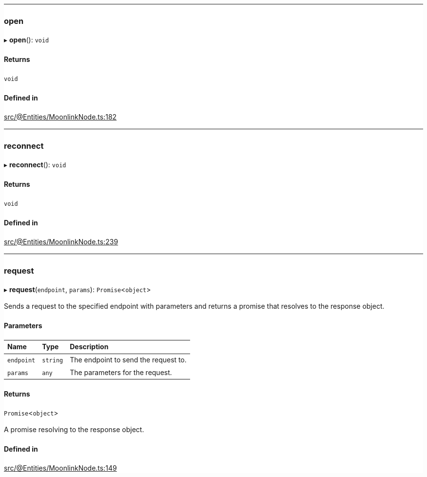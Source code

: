 ___

### open

▸ **open**(): `void`

#### Returns

`void`

#### Defined in

[src/@Entities/MoonlinkNode.ts:182](https://github.com/Ecliptia/moonlink.js/blob/a19be7d/src/@Entities/MoonlinkNode.ts#L182)

___

### reconnect

▸ **reconnect**(): `void`

#### Returns

`void`

#### Defined in

[src/@Entities/MoonlinkNode.ts:239](https://github.com/Ecliptia/moonlink.js/blob/a19be7d/src/@Entities/MoonlinkNode.ts#L239)

___

### request

▸ **request**(`endpoint`, `params`): `Promise`\<`object`\>

Sends a request to the specified endpoint with parameters and returns a promise that resolves to the response object.

#### Parameters

| Name | Type | Description |
| :------ | :------ | :------ |
| `endpoint` | `string` | The endpoint to send the request to. |
| `params` | `any` | The parameters for the request. |

#### Returns

`Promise`\<`object`\>

A promise resolving to the response object.

#### Defined in

[src/@Entities/MoonlinkNode.ts:149](https://github.com/Ecliptia/moonlink.js/blob/a19be7d/src/@Entities/MoonlinkNode.ts#L149)
